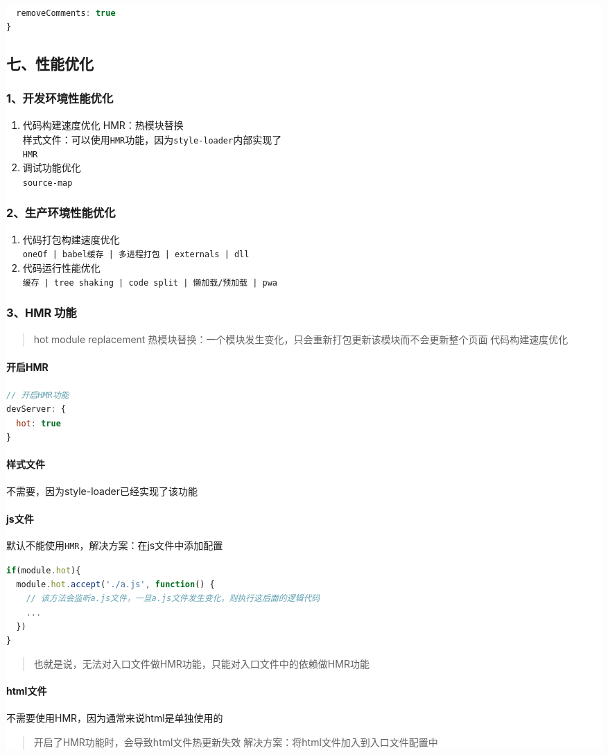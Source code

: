 ```js
  removeComments: true
}
```

## 七、性能优化
### 1、开发环境性能优化
1. 代码构建速度优化
HMR：热模块替换  
样式文件：可以使用`HMR`功能，因为`style-loader`内部实现了  
`HMR`
2. 调试功能优化   
`source-map `
### 2、生产环境性能优化
1. 代码打包构建速度优化  
`oneOf | babel缓存 | 多进程打包 | externals | dll`
2. 代码运行性能优化  
`缓存 | tree shaking | code split | 懒加载/预加载 | pwa`

### 3、HMR 功能
> hot module replacement
> 热模块替换：一个模块发生变化，只会重新打包更新该模块而不会更新整个页面
> 代码构建速度优化
#### 开启HMR
```js
// 开启HMR功能
devServer: {
  hot: true
}
```

#### 样式文件
不需要，因为style-loader已经实现了该功能
#### js文件  
默认不能使用`HMR`，解决方案：在js文件中添加配置  
```js
if(module.hot){
  module.hot.accept('./a.js', function() {
    // 该方法会监听a.js文件，一旦a.js文件发生变化，则执行这后面的逻辑代码
    ...
  })
}
```
> 也就是说，无法对入口文件做HMR功能，只能对入口文件中的依赖做HMR功能
#### html文件  
不需要使用HMR，因为通常来说html是单独使用的  
> 开启了HMR功能时，会导致html文件热更新失效
> 解决方案：将html文件加入到入口文件配置中
